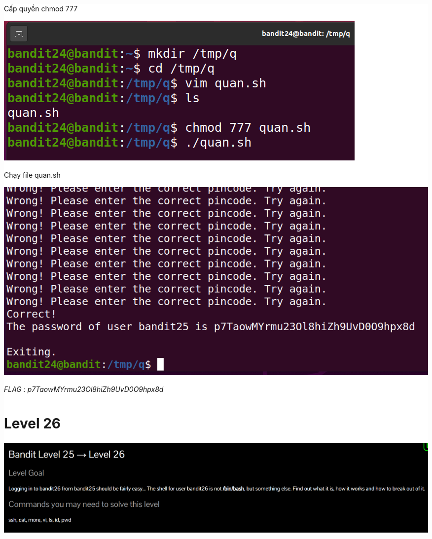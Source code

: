Cấp quyền chmod 777

![Alt text](img2/image-8.png)

Chạy file quan.sh

![Alt text](img2/image-9.png)

*FLAG : p7TaowMYrmu23Ol8hiZh9UvD0O9hpx8d*

# Level 26

![Alt text](img/image-53.png)
